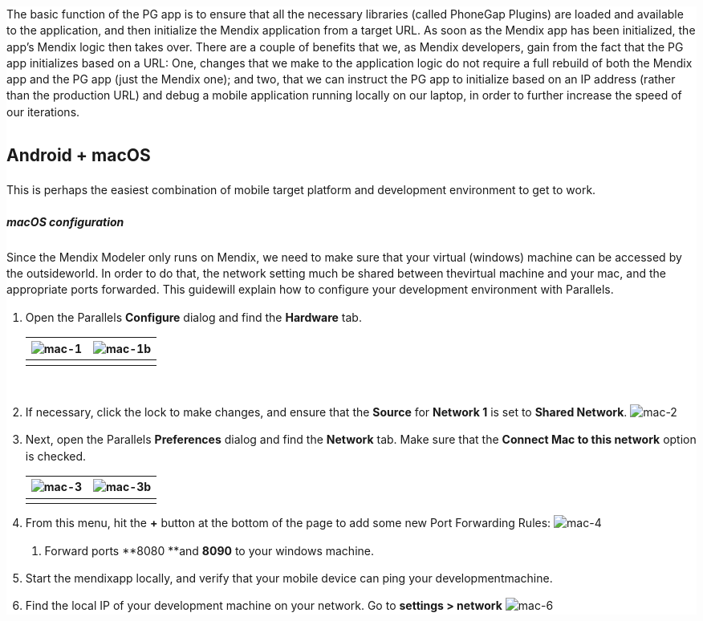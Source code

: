 The basic function of the PG app is to ensure that all the necessary libraries (called PhoneGap Plugins) are loaded and available to the application, and then initialize the Mendix application from a target URL. As
soon as the Mendix app has been initialized, the app’s Mendix logic then takes over. There are a couple of benefits that we, as Mendix developers, gain from the fact that the PG app initializes based on a URL: One, changes that we make to the application logic do not require a full rebuild of both the Mendix app and the PG app (just the Mendix one); and two, that we can instruct the PG app to initialize based on an IP address (rather than the production URL) and debug a mobile application running locally on our laptop, in order to further increase the speed of our iterations.

## Android + macOS <a name="AndroidMac"></a>

This is perhaps the easiest combination of mobile target platform and development environment to get to work. 

##### macOS configuration

Since the Mendix Modeler only runs on Mendix, we need to make sure that your virtual (windows) machine can be accessed by the outsideworld. In order to do that, the network setting much be shared between thevirtual machine and your mac, and the appropriate ports forwarded. This guidewill explain how to configure your development environment with Parallels.

1.    Open the Parallels **Configure** dialog and find the **Hardware** tab.

      | ![mac-1](./attachments/debug-a-mobile-app/mac-1.png) | ![mac-1b](./attachments/debug-a-mobile-app/mac-1b.png) |
      | ---------------------------------------- | ---------------------------------------- |
      |                                          |                                          |

      ​

2. If necessary, click the lock to make changes, and ensure that the **Source** for **Network 1** is set to **Shared Network**.
      ![mac-2](./attachments/debug-a-mobile-app/mac-2-1163132.png)


3.    Next, open the Parallels **Preferences** dialog and find the **Network** tab. Make sure that the **Connect Mac to this network** option is checked.

      | ![mac-3](./attachments/debug-a-mobile-app/mac-3-1163108.png) | ![mac-3b](./attachments/debug-a-mobile-app/mac-3b-1163119.png) |
      | ---------------------------------------- | ---------------------------------------- |
      |                                          |                                          |


4.    From this menu, hit the **+** button at the bottom of the page to add some new Port Forwarding Rules:
      ![mac-4](./attachments/debug-a-mobile-app/mac-4-1163092.png)
      1.    Forward ports **8080 **and **8090** to your windows machine.


5.    Start the mendixapp locally, and verify that your mobile device can ping your developmentmachine.


6.    Find the local IP of your development machine on your network. Go to **settings > network**
      ![mac-6](./attachments/debug-a-mobile-app/mac-6-1163082.png)
